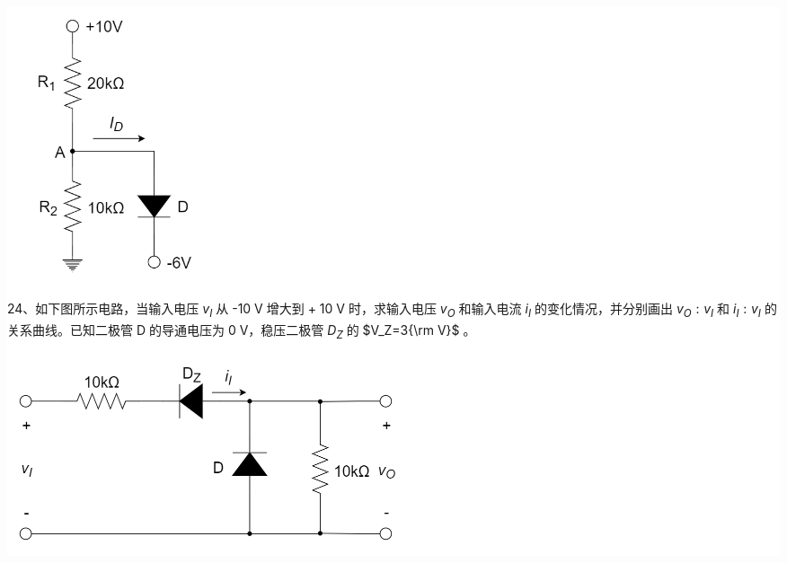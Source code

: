 <img src="./diode.assets/7-2-23.png" alt="7-2-23" style="zoom:60%;" />



24、如下图所示电路，当输入电压 $v_I$ 从 -10 V 增大到 + 10 V 时，求输入电压 ${v_O}$ 和输入电流 ${i_I}$ 的变化情况，并分别画出 ${v_O} : {v_I}$ 和 ${i_I} : {v_I}$ 的关系曲线。已知二极管 D 的导通电压为 0 V，稳压二极管 $D_Z$ 的 $V_Z=3{\rm V}$ 。

<img src="./diode.assets/7-2-24.png" alt="7-2-24" style="zoom:50%;" />
